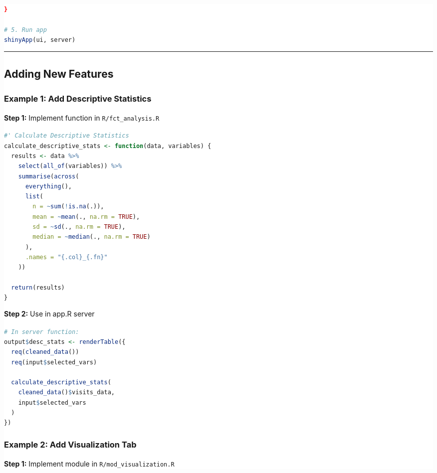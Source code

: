 ```r
}

# 5. Run app
shinyApp(ui, server)
```

---

## Adding New Features

### Example 1: Add Descriptive Statistics

**Step 1:** Implement function in `R/fct_analysis.R`

```r
#' Calculate Descriptive Statistics
calculate_descriptive_stats <- function(data, variables) {
  results <- data %>%
    select(all_of(variables)) %>%
    summarise(across(
      everything(),
      list(
        n = ~sum(!is.na(.)),
        mean = ~mean(., na.rm = TRUE),
        sd = ~sd(., na.rm = TRUE),
        median = ~median(., na.rm = TRUE)
      ),
      .names = "{.col}_{.fn}"
    ))

  return(results)
}
```

**Step 2:** Use in app.R server

```r
# In server function:
output$desc_stats <- renderTable({
  req(cleaned_data())
  req(input$selected_vars)

  calculate_descriptive_stats(
    cleaned_data()$visits_data,
    input$selected_vars
  )
})
```

### Example 2: Add Visualization Tab

**Step 1:** Implement module in `R/mod_visualization.R`

